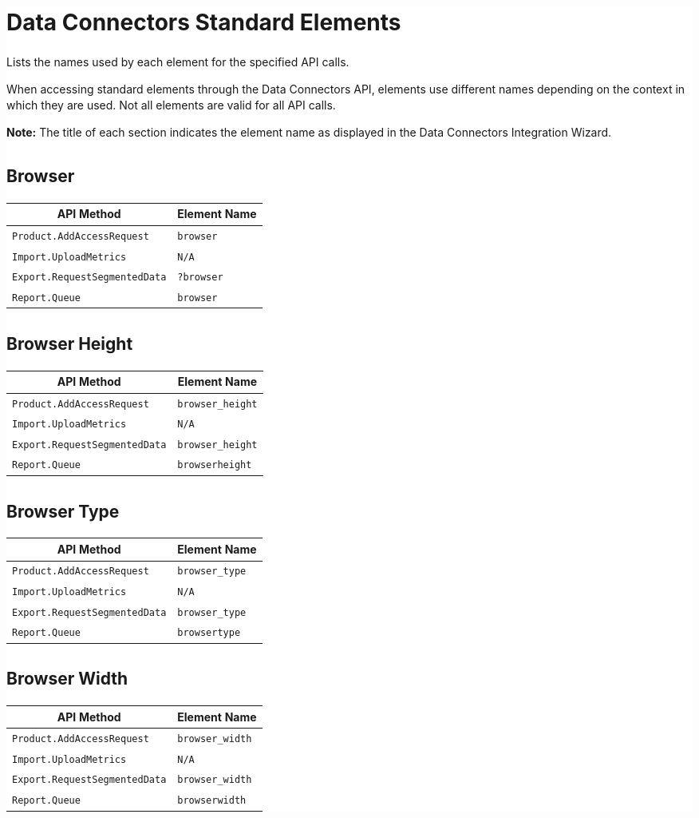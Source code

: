 # Data Connectors Standard Elements

Lists the names used by each element for the specified API calls.

When accessing standard elements through the Data Connectors API, elements use different names depending on the context in which they are used. Not all elements are valid for all API calls.

**Note:** The title of each section indicates the element name as displayed in the Data Connectors Integration Wizard.

## Browser

|API Method|Element Name|
|----------|------------|
|`Product.AddAccessRequest` |`browser` |
|`Import.UploadMetrics` |`N/A` |
|`Export.RequestSegmentedData` |`?browser` |
|`Report.Queue` |`browser` |

## Browser Height

|API Method|Element Name|
|----------|------------|
|`Product.AddAccessRequest` |`browser_height` |
|`Import.UploadMetrics` |`N/A` |
|`Export.RequestSegmentedData` |`browser_height` |
|`Report.Queue` |`browserheight` |

## Browser Type

|API Method|Element Name|
|----------|------------|
|`Product.AddAccessRequest` |`browser_type` |
|`Import.UploadMetrics` |`N/A` |
|`Export.RequestSegmentedData` |`browser_type` |
|`Report.Queue` |`browsertype` |

## Browser Width

|API Method|Element Name|
|----------|------------|
|`Product.AddAccessRequest` |`browser_width` |
|`Import.UploadMetrics` |`N/A` |
|`Export.RequestSegmentedData` |`browser_width` |
|`Report.Queue` |`browserwidth` |
